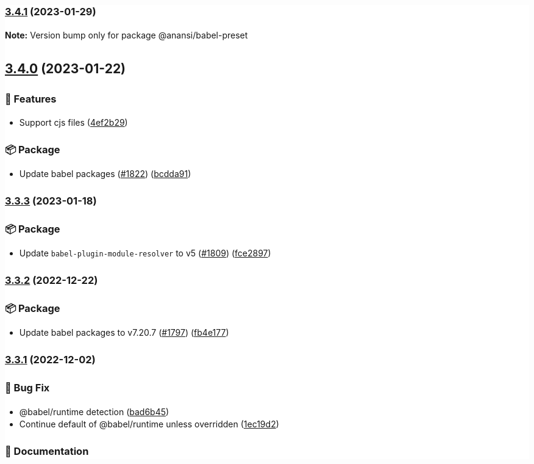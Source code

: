 ### [3.4.1](https://github.com/ntucker/anansi/compare/@anansi/babel-preset@3.4.0...@anansi/babel-preset@3.4.1) (2023-01-29)

**Note:** Version bump only for package @anansi/babel-preset

## [3.4.0](https://github.com/ntucker/anansi/compare/@anansi/babel-preset@3.3.3...@anansi/babel-preset@3.4.0) (2023-01-22)

### 🚀 Features

* Support cjs files ([4ef2b29](https://github.com/ntucker/anansi/commit/4ef2b296b32af57440cc4c670128dc88f4a27dce))

### 📦 Package

* Update babel packages ([#1822](https://github.com/ntucker/anansi/issues/1822)) ([bcdda91](https://github.com/ntucker/anansi/commit/bcdda91913fccaab2d937543123199bbb2b514c9))

### [3.3.3](https://github.com/ntucker/anansi/compare/@anansi/babel-preset@3.3.2...@anansi/babel-preset@3.3.3) (2023-01-18)

### 📦 Package

* Update `babel-plugin-module-resolver` to v5 ([#1809](https://github.com/ntucker/anansi/issues/1809)) ([fce2897](https://github.com/ntucker/anansi/commit/fce2897f0c6f42d7f712ebab5b05550794de4dcd))

### [3.3.2](https://github.com/ntucker/anansi/compare/@anansi/babel-preset@3.3.1...@anansi/babel-preset@3.3.2) (2022-12-22)

### 📦 Package

* Update babel packages to v7.20.7 ([#1797](https://github.com/ntucker/anansi/issues/1797)) ([fb4e177](https://github.com/ntucker/anansi/commit/fb4e17750bb5cde5b5fb1a7cd8e7b3c508e9bda9))

### [3.3.1](https://github.com/ntucker/anansi/compare/@anansi/babel-preset@3.3.0...@anansi/babel-preset@3.3.1) (2022-12-02)

### 🐛 Bug Fix

* @babel/runtime detection ([bad6b45](https://github.com/ntucker/anansi/commit/bad6b45fe4bfd7e26b9aeb920fb9aae53dc3a63b))
* Continue default of @babel/runtime unless overridden ([1ec19d2](https://github.com/ntucker/anansi/commit/1ec19d2b67f6d1f5e34447b01a6d14ddb4a8e991))

### 📝 Documentation

